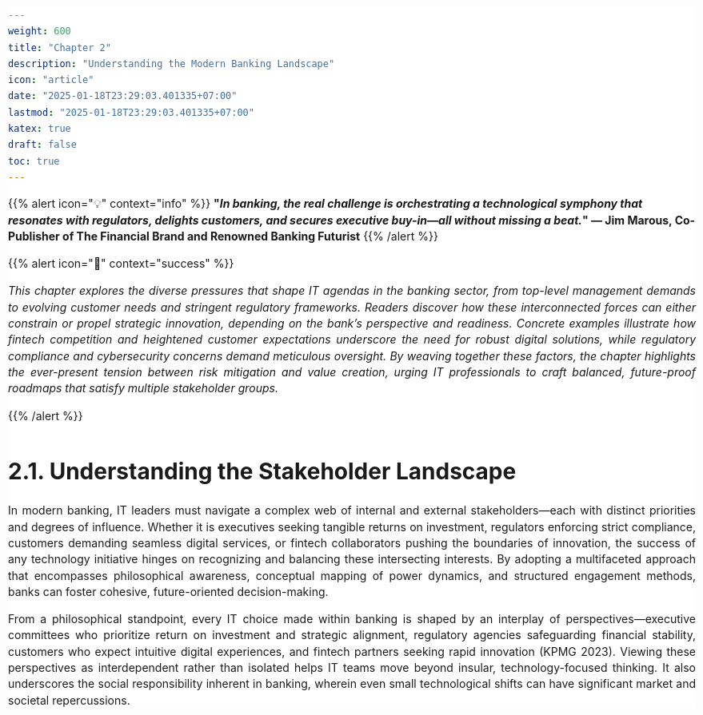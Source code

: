 ```yaml
---
weight: 600
title: "Chapter 2"
description: "Understanding the Modern Banking Landscape"
icon: "article"
date: "2025-01-18T23:29:03.401335+07:00"
lastmod: "2025-01-18T23:29:03.401335+07:00"
katex: true
draft: false
toc: true
---
```

{{% alert icon="💡" context="info" %}}
<strong>"<em>In banking, the real challenge is orchestrating a technological symphony that resonates with regulators, delights customers, and secures executive buy-in—all without missing a beat.</em>" — Jim Marous, Co-Publisher of The Financial Brand and Renowned Banking Futurist</strong>
{{% /alert %}}

{{% alert icon="📘" context="success" %}}
<p style="text-align: justify;"><em>This chapter explores the diverse pressures that shape IT agendas in the banking sector, from top-level management demands to evolving customer needs and stringent regulatory frameworks. Readers discover how these interconnected forces can either constrain or propel strategic innovation, depending on the bank’s perspective and readiness. Concrete examples illustrate how fintech competition and heightened customer expectations underscore the need for robust digital solutions, while regulatory compliance and cybersecurity concerns demand meticulous oversight. By weaving together these factors, the chapter highlights the ever-present tension between risk mitigation and value creation, urging IT professionals to craft balanced, future-proof roadmaps that satisfy multiple stakeholder groups.</em></p>
{{% /alert %}}

# 2.1. Understanding the Stakeholder Landscape
<p style="text-align: justify;">
In modern banking, IT leaders must navigate a complex web of internal and external stakeholders—each with distinct priorities and degrees of influence. Whether it is executives seeking tangible returns on investment, regulators enforcing strict compliance, customers demanding seamless digital services, or fintech collaborators pushing the boundaries of innovation, the success of any technology initiative hinges on recognizing and balancing these intersecting interests. By adopting a multifaceted approach that encompasses philosophical awareness, conceptual mapping of power dynamics, and structured engagement methods, banks can foster cohesive, future-oriented decision-making.
</p>

<p style="text-align: justify;">
From a philosophical standpoint, every IT choice made within banking is shaped by an interplay of perspectives—executive committees who prioritize return on investment and strategic alignment, regulatory agencies safeguarding financial stability, customers who expect intuitive digital experiences, and fintech partners seeking rapid innovation (KPMG 2023). Viewing these perspectives as interdependent rather than isolated helps IT teams move beyond insular, technology-focused thinking. It also underscores the social responsibility inherent in banking, wherein even small technological shifts can have significant market and societal repercussions.
</p>
